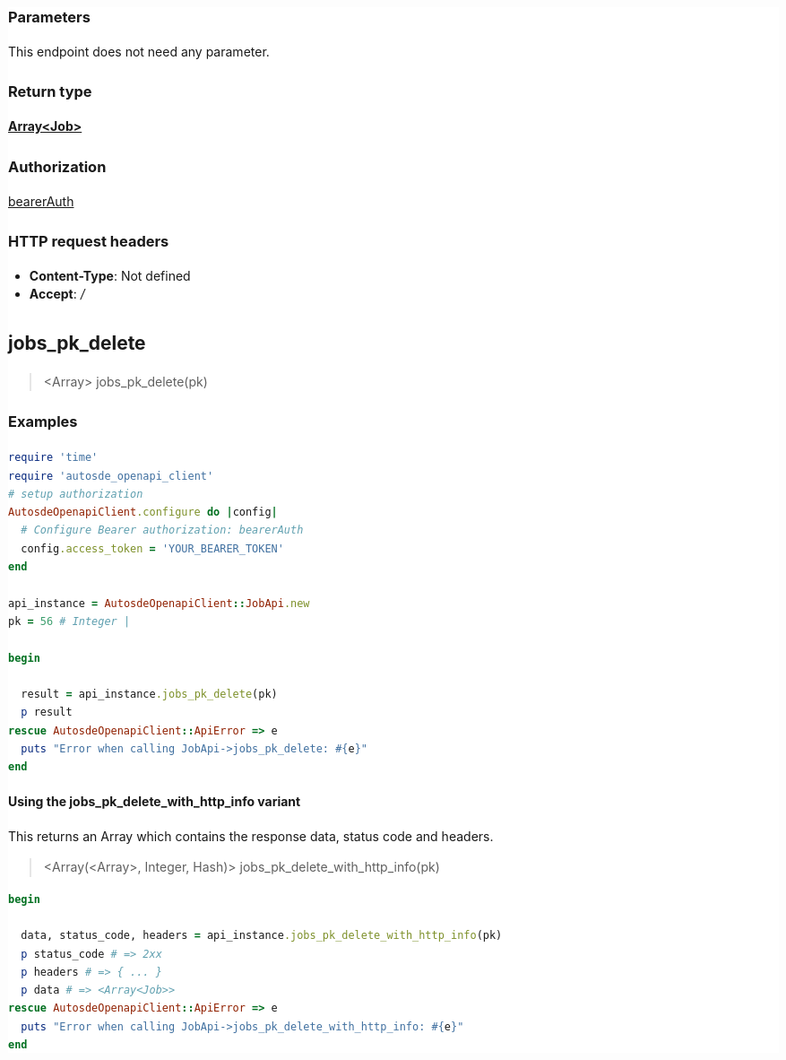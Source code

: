 ### Parameters

This endpoint does not need any parameter.

### Return type

[**Array&lt;Job&gt;**](Job.md)

### Authorization

[bearerAuth](../README.md#bearerAuth)

### HTTP request headers

- **Content-Type**: Not defined
- **Accept**: */*


## jobs_pk_delete

> <Array<Job>> jobs_pk_delete(pk)



### Examples

```ruby
require 'time'
require 'autosde_openapi_client'
# setup authorization
AutosdeOpenapiClient.configure do |config|
  # Configure Bearer authorization: bearerAuth
  config.access_token = 'YOUR_BEARER_TOKEN'
end

api_instance = AutosdeOpenapiClient::JobApi.new
pk = 56 # Integer | 

begin
  
  result = api_instance.jobs_pk_delete(pk)
  p result
rescue AutosdeOpenapiClient::ApiError => e
  puts "Error when calling JobApi->jobs_pk_delete: #{e}"
end
```

#### Using the jobs_pk_delete_with_http_info variant

This returns an Array which contains the response data, status code and headers.

> <Array(<Array<Job>>, Integer, Hash)> jobs_pk_delete_with_http_info(pk)

```ruby
begin
  
  data, status_code, headers = api_instance.jobs_pk_delete_with_http_info(pk)
  p status_code # => 2xx
  p headers # => { ... }
  p data # => <Array<Job>>
rescue AutosdeOpenapiClient::ApiError => e
  puts "Error when calling JobApi->jobs_pk_delete_with_http_info: #{e}"
end
```
